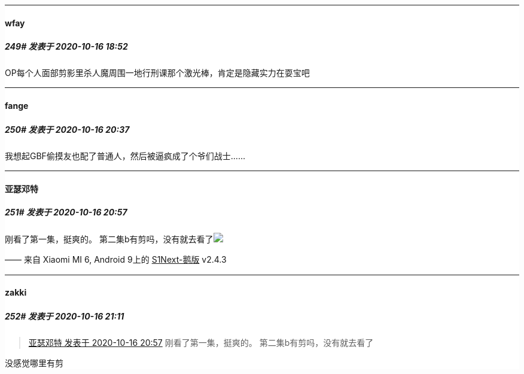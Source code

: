 





*****

####  wfay  
##### 249#       发表于 2020-10-16 18:52




OP每个人面部剪影里杀人魔周围一地行刑课那个激光棒，肯定是隐藏实力在耍宝吧







*****

####  fange  
##### 250#       发表于 2020-10-16 20:37




我想起GBF偷摸友也配了普通人，然后被逼疯成了个爷们战士……







*****

####  亚瑟邓特  
##### 251#       发表于 2020-10-16 20:57




刚看了第一集，挺爽的。
第二集b有剪吗，没有就去看了<img src="https://static.saraba1st.com/image/smiley/face2017/068.png" referrerpolicy="no-referrer">

—— 来自 Xiaomi MI 6, Android 9上的 [S1Next-鹅版](https://github.com/ykrank/S1-Next/releases) v2.4.3







*****

####  zakki  
##### 252#       发表于 2020-10-16 21:11



<blockquote><a href="httphttps://bbs.saraba1st.com/2b/forum.php?mod=redirect&amp;goto=findpost&amp;pid=49069985&amp;ptid=1918653" target="_blank">亚瑟邓特 发表于 2020-10-16 20:57</a>
刚看了第一集，挺爽的。
第二集b有剪吗，没有就去看了</blockquote>
没感觉哪里有剪
